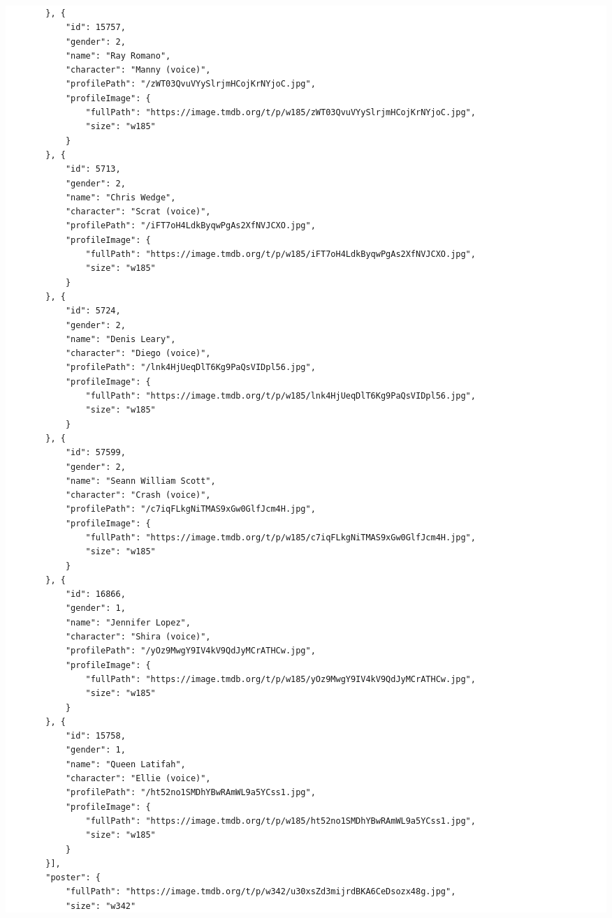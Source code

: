 			}, {
				"id": 15757,
				"gender": 2,
				"name": "Ray Romano",
				"character": "Manny (voice)",
				"profilePath": "/zWT03QvuVYySlrjmHCojKrNYjoC.jpg",
				"profileImage": {
					"fullPath": "https://image.tmdb.org/t/p/w185/zWT03QvuVYySlrjmHCojKrNYjoC.jpg",
					"size": "w185"
				}
			}, {
				"id": 5713,
				"gender": 2,
				"name": "Chris Wedge",
				"character": "Scrat (voice)",
				"profilePath": "/iFT7oH4LdkByqwPgAs2XfNVJCXO.jpg",
				"profileImage": {
					"fullPath": "https://image.tmdb.org/t/p/w185/iFT7oH4LdkByqwPgAs2XfNVJCXO.jpg",
					"size": "w185"
				}
			}, {
				"id": 5724,
				"gender": 2,
				"name": "Denis Leary",
				"character": "Diego (voice)",
				"profilePath": "/lnk4HjUeqDlT6Kg9PaQsVIDpl56.jpg",
				"profileImage": {
					"fullPath": "https://image.tmdb.org/t/p/w185/lnk4HjUeqDlT6Kg9PaQsVIDpl56.jpg",
					"size": "w185"
				}
			}, {
				"id": 57599,
				"gender": 2,
				"name": "Seann William Scott",
				"character": "Crash (voice)",
				"profilePath": "/c7iqFLkgNiTMAS9xGw0GlfJcm4H.jpg",
				"profileImage": {
					"fullPath": "https://image.tmdb.org/t/p/w185/c7iqFLkgNiTMAS9xGw0GlfJcm4H.jpg",
					"size": "w185"
				}
			}, {
				"id": 16866,
				"gender": 1,
				"name": "Jennifer Lopez",
				"character": "Shira (voice)",
				"profilePath": "/yOz9MwgY9IV4kV9QdJyMCrATHCw.jpg",
				"profileImage": {
					"fullPath": "https://image.tmdb.org/t/p/w185/yOz9MwgY9IV4kV9QdJyMCrATHCw.jpg",
					"size": "w185"
				}
			}, {
				"id": 15758,
				"gender": 1,
				"name": "Queen Latifah",
				"character": "Ellie (voice)",
				"profilePath": "/ht52no1SMDhYBwRAmWL9a5YCss1.jpg",
				"profileImage": {
					"fullPath": "https://image.tmdb.org/t/p/w185/ht52no1SMDhYBwRAmWL9a5YCss1.jpg",
					"size": "w185"
				}
			}],
			"poster": {
				"fullPath": "https://image.tmdb.org/t/p/w342/u30xsZd3mijrdBKA6CeDsozx48g.jpg",
				"size": "w342"